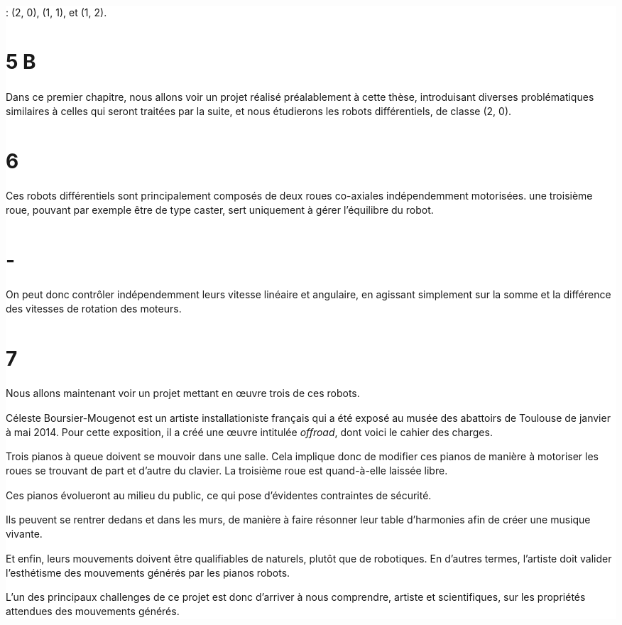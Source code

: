 : (2, 0), (1, 1), et (1, 2).

# 5 B

Dans ce premier chapitre, nous allons voir un projet réalisé préalablement à cette thèse, introduisant diverses
problématiques similaires à celles qui seront traitées par la suite, et nous étudierons les robots différentiels, de
classe (2, 0).

# 6

Ces robots différentiels sont principalement composés de deux roues co-axiales indépendemment motorisées. une troisième
roue, pouvant par exemple être de type caster, sert uniquement à gérer l’équilibre du robot.

# -

On peut donc contrôler indépendemment leurs vitesse linéaire et angulaire, en agissant simplement sur la somme et la
différence des vitesses de rotation des moteurs.

# 7

Nous allons maintenant voir un projet mettant en œuvre trois de ces robots.

Céleste Boursier-Mougenot est un artiste installationiste français qui a été exposé au musée des abattoirs de Toulouse
de janvier à mai 2014. Pour cette exposition, il a créé une œuvre intitulée *offroad*, dont voici le cahier des
charges.

Trois pianos à queue doivent se mouvoir dans une salle. Cela implique donc de modifier ces pianos de manière à
motoriser les roues se trouvant de part et d’autre du clavier. La troisième roue est quand-à-elle laissée libre.

Ces pianos évolueront au milieu du public, ce qui pose d’évidentes contraintes de sécurité.

Ils peuvent se rentrer dedans et dans les murs, de manière à faire résonner leur table d’harmonies afin de créer une
musique vivante.

Et enfin, leurs mouvements doivent être qualifiables de naturels, plutôt que de robotiques. En d’autres termes,
l’artiste doit valider l’esthétisme des mouvements générés par les pianos robots.

L’un des principaux challenges de ce projet est donc d’arriver à nous comprendre, artiste et scientifiques, sur les
propriétés attendues des mouvements générés.
